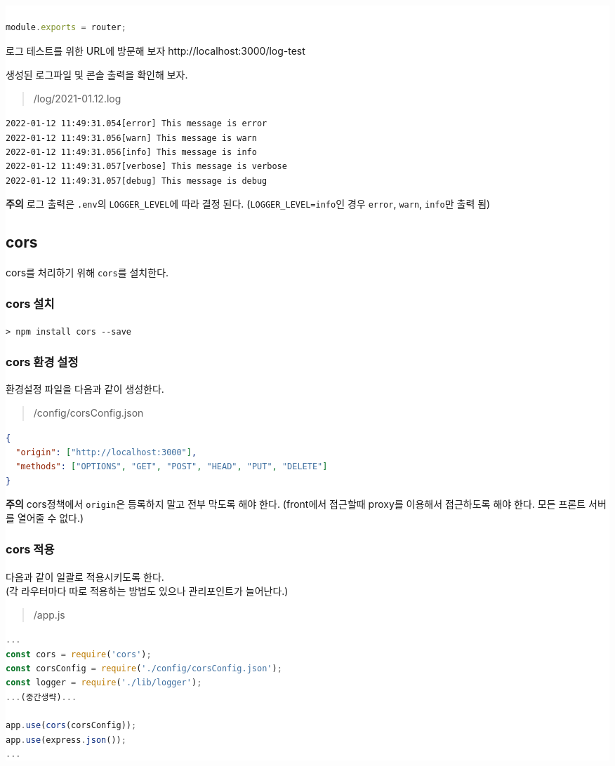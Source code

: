 ```javascript

module.exports = router;
```
로그 테스트를 위한 URL에 방문해 보자
http://localhost:3000/log-test

생성된 로그파일 및 콘솔 출력을 확인해 보자.
> /log/2021-01.12.log
```
2022-01-12 11:49:31.054[error] This message is error
2022-01-12 11:49:31.056[warn] This message is warn
2022-01-12 11:49:31.056[info] This message is info
2022-01-12 11:49:31.057[verbose] This message is verbose
2022-01-12 11:49:31.057[debug] This message is debug
```

**주의** 로그 출력은 `.env`의 `LOGGER_LEVEL`에 따라 결정 된다.
(`LOGGER_LEVEL=info`인 경우 `error`, `warn`, `info`만 출력 됨)

## cors
cors를 처리하기 위해 `cors`를 설치한다.

### cors 설치
```console
> npm install cors --save
```

### cors 환경 설정
환경설정 파일을 다음과 같이 생성한다.

> /config/corsConfig.json
```json
{
  "origin": ["http://localhost:3000"],
  "methods": ["OPTIONS", "GET", "POST", "HEAD", "PUT", "DELETE"]
}
```
**주의**
cors정책에서 `origin`은 등록하지 말고 전부 막도록 해야 한다. 
(front에서 접근할때 proxy를 이용해서 접근하도록 해야 한다. 모든 프론트 서버를 열어줄 수 없다.)

### cors 적용
다음과 같이 일괄로 적용시키도록 한다.  
(각 라우터마다 따로 적용하는 방법도 있으나 관리포인트가 늘어난다.)

> /app.js
```javascript
...
const cors = require('cors');
const corsConfig = require('./config/corsConfig.json');
const logger = require('./lib/logger');
...(중간생략)...

app.use(cors(corsConfig));
app.use(express.json());
...
```
